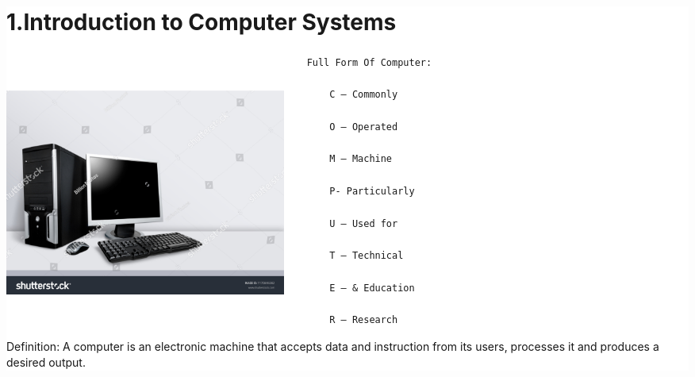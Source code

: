 <h1>1.Introduction to Computer Systems</h1>         
<img src="images/Computer.jpg" align="left" height="350" width="350">

        Full Form Of Computer:

            C – Commonly

            O – Operated

            M – Machine

            P- Particularly

            U – Used for

            T – Technical

            E – & Education

            R – Research

Definition: A computer is an electronic machine that accepts data and instruction from its users, processes it and produces a desired output.
